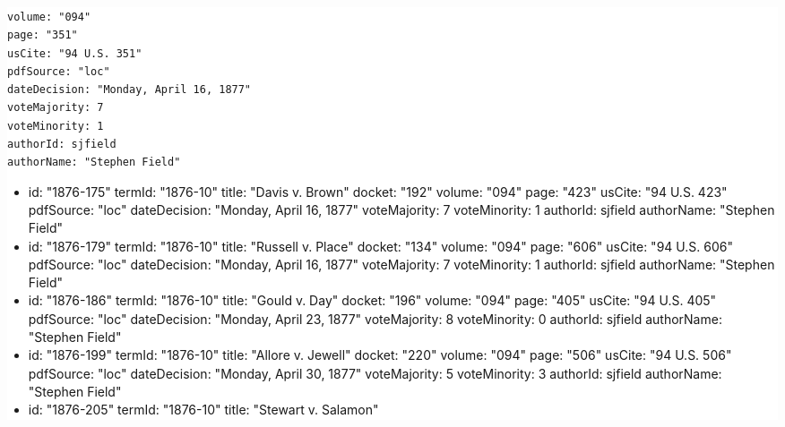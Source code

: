     volume: "094"
    page: "351"
    usCite: "94 U.S. 351"
    pdfSource: "loc"
    dateDecision: "Monday, April 16, 1877"
    voteMajority: 7
    voteMinority: 1
    authorId: sjfield
    authorName: "Stephen Field"
  - id: "1876-175"
    termId: "1876-10"
    title: "Davis v. Brown"
    docket: "192"
    volume: "094"
    page: "423"
    usCite: "94 U.S. 423"
    pdfSource: "loc"
    dateDecision: "Monday, April 16, 1877"
    voteMajority: 7
    voteMinority: 1
    authorId: sjfield
    authorName: "Stephen Field"
  - id: "1876-179"
    termId: "1876-10"
    title: "Russell v. Place"
    docket: "134"
    volume: "094"
    page: "606"
    usCite: "94 U.S. 606"
    pdfSource: "loc"
    dateDecision: "Monday, April 16, 1877"
    voteMajority: 7
    voteMinority: 1
    authorId: sjfield
    authorName: "Stephen Field"
  - id: "1876-186"
    termId: "1876-10"
    title: "Gould v. Day"
    docket: "196"
    volume: "094"
    page: "405"
    usCite: "94 U.S. 405"
    pdfSource: "loc"
    dateDecision: "Monday, April 23, 1877"
    voteMajority: 8
    voteMinority: 0
    authorId: sjfield
    authorName: "Stephen Field"
  - id: "1876-199"
    termId: "1876-10"
    title: "Allore v. Jewell"
    docket: "220"
    volume: "094"
    page: "506"
    usCite: "94 U.S. 506"
    pdfSource: "loc"
    dateDecision: "Monday, April 30, 1877"
    voteMajority: 5
    voteMinority: 3
    authorId: sjfield
    authorName: "Stephen Field"
  - id: "1876-205"
    termId: "1876-10"
    title: "Stewart v. Salamon"